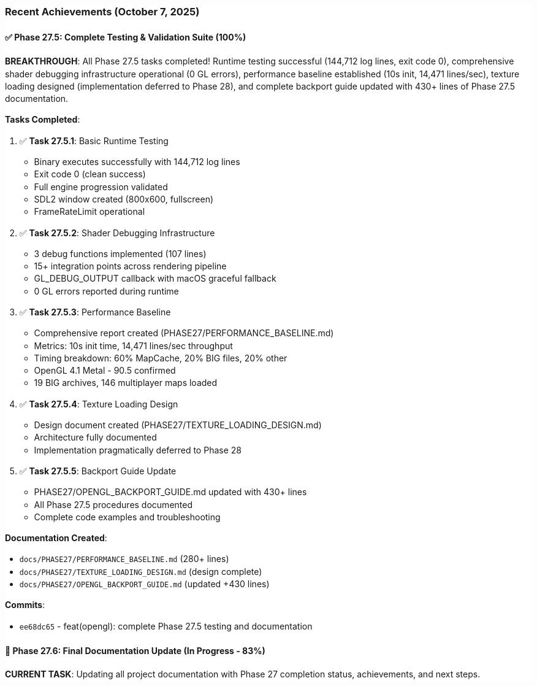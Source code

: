 ### Recent Achievements (October 7, 2025)

#### ✅ Phase 27.5: Complete Testing & Validation Suite (100%)

**BREAKTHROUGH**: All Phase 27.5 tasks completed! Runtime testing successful (144,712 log lines, exit code 0), comprehensive shader debugging infrastructure operational (0 GL errors), performance baseline established (10s init, 14,471 lines/sec), texture loading designed (implementation deferred to Phase 28), and complete backport guide updated with 430+ lines of Phase 27.5 documentation.

**Tasks Completed**:

1. ✅ **Task 27.5.1**: Basic Runtime Testing
   - Binary executes successfully with 144,712 log lines
   - Exit code 0 (clean success)
   - Full engine progression validated
   - SDL2 window created (800x600, fullscreen)
   - FrameRateLimit operational
   
2. ✅ **Task 27.5.2**: Shader Debugging Infrastructure
   - 3 debug functions implemented (107 lines)
   - 15+ integration points across rendering pipeline
   - GL_DEBUG_OUTPUT callback with macOS graceful fallback
   - 0 GL errors reported during runtime
   
3. ✅ **Task 27.5.3**: Performance Baseline
   - Comprehensive report created (PHASE27/PERFORMANCE_BASELINE.md)
   - Metrics: 10s init time, 14,471 lines/sec throughput
   - Timing breakdown: 60% MapCache, 20% BIG files, 20% other
   - OpenGL 4.1 Metal - 90.5 confirmed
   - 19 BIG archives, 146 multiplayer maps loaded
   
4. ✅ **Task 27.5.4**: Texture Loading Design
   - Design document created (PHASE27/TEXTURE_LOADING_DESIGN.md)
   - Architecture fully documented
   - Implementation pragmatically deferred to Phase 28
   
5. ✅ **Task 27.5.5**: Backport Guide Update
   - PHASE27/OPENGL_BACKPORT_GUIDE.md updated with 430+ lines
   - All Phase 27.5 procedures documented
   - Complete code examples and troubleshooting

**Documentation Created**:
- `docs/PHASE27/PERFORMANCE_BASELINE.md` (280+ lines)
- `docs/PHASE27/TEXTURE_LOADING_DESIGN.md` (design complete)
- `docs/PHASE27/OPENGL_BACKPORT_GUIDE.md` (updated +430 lines)

**Commits**:
- `ee68dc65` - feat(opengl): complete Phase 27.5 testing and documentation

#### 🔄 Phase 27.6: Final Documentation Update (In Progress - 83%)

**CURRENT TASK**: Updating all project documentation with Phase 27 completion status, achievements, and next steps.
